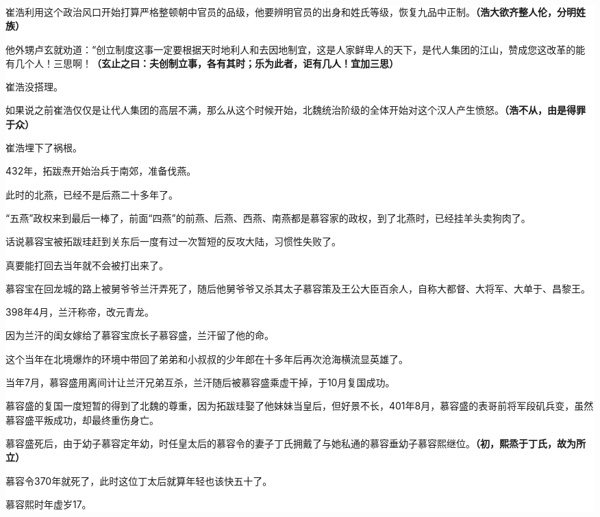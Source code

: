 崔浩利用这个政治风口开始打算严格整顿朝中官员的品级，他要辨明官员的出身和姓氏等级，恢复九品中正制。**（浩大欲齐整人伦，分明姓族）**



他外甥卢玄就劝道：“创立制度这事一定要根据天时地利人和去因地制宜，这是人家鲜卑人的天下，是代人集团的江山，赞成您这改革的能有几个人！三思啊！**（玄止之曰：夫创制立事，各有其时；乐为此者，讵有几人！宜加三思）**



崔浩没搭理。



如果说之前崔浩仅仅是让代人集团的高层不满，那么从这个时候开始，北魏统治阶级的全体开始对这个汉人产生愤怒。**（浩不从，由是得罪于众）**



崔浩埋下了祸根。



432年，拓跋焘开始治兵于南郊，准备伐燕。



此时的北燕，已经不是后燕二十多年了。



“五燕”政权来到最后一棒了，前面“四燕”的前燕、后燕、西燕、南燕都是慕容家的政权，到了北燕时，已经挂羊头卖狗肉了。



话说慕容宝被拓跋珪赶到关东后一度有过一次暂短的反攻大陆，习惯性失败了。



真要能打回去当年就不会被打出来了。



慕容宝在回龙城的路上被舅爷爷兰汗弄死了，随后他舅爷爷又杀其太子慕容策及王公大臣百余人，自称大都督、大将军、大单于、昌黎王。



398年4月，兰汗称帝，改元青龙。



因为兰汗的闺女嫁给了慕容宝庶长子慕容盛，兰汗留了他的命。



这个当年在北境爆炸的环境中带回了弟弟和小叔叔的少年郎在十多年后再次沧海横流显英雄了。



当年7月，慕容盛用离间计让兰汗兄弟互杀，兰汗随后被慕容盛乘虚干掉，于10月复国成功。



慕容盛的复国一度短暂的得到了北魏的尊重，因为拓跋珪娶了他妹妹当皇后，但好景不长，401年8月，慕容盛的表哥前将军段矶兵变，虽然慕容盛平叛成功，却最终重伤身亡。



慕容盛死后，由于幼子慕容定年幼，时任皇太后的慕容令的妻子丁氏拥戴了与她私通的慕容垂幼子慕容熙继位。**（初，熙烝于丁氏，故为所立）**



慕容令370年就死了，此时这位丁太后就算年轻也该快五十了。



慕容熙时年虚岁17。

